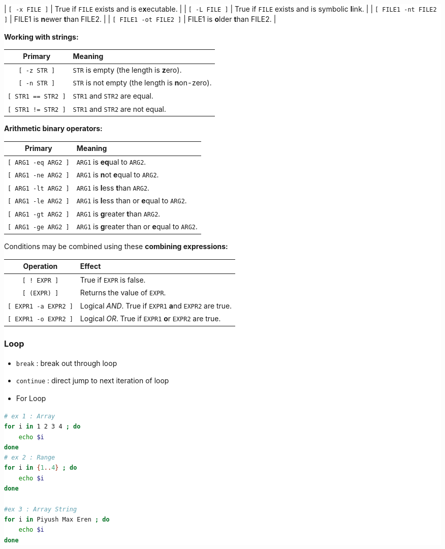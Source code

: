 | `[ -x FILE ]` | True if `FILE` exists and is e**x**ecutable.                 |
| `[ -L FILE ]` | True if `FILE` exists and is symbolic **l**ink.              |
| `[ FILE1 -nt FILE2 ]` | FILE1 is **n**ewer **t**han FILE2.                   |
| `[ FILE1 -ot FILE2 ]` | FILE1 is **o**lder **t**han FILE2.                   |

**Working with strings:**

| Primary        | Meaning                                                     |
| :------------: | :---------------------------------------------------------- |
| `[ -z STR ]`   | `STR` is empty (the length is **z**ero).                    |
| `[ -n STR ]`   |`STR` is not empty (the length is **n**on-zero).             |
| `[ STR1 == STR2 ]` | `STR1` and `STR2` are equal.                            |
| `[ STR1 != STR2 ]` | `STR1` and `STR2` are not equal.                        |

**Arithmetic binary operators:**

| Primary             | Meaning                                                |
| :-----------------: | :----------------------------------------------------- |
| `[ ARG1 -eq ARG2 ]` | `ARG1` is **eq**ual to `ARG2`.                         |
| `[ ARG1 -ne ARG2 ]` | `ARG1` is **n**ot **e**qual to `ARG2`.                 |
| `[ ARG1 -lt ARG2 ]` | `ARG1` is **l**ess **t**han `ARG2`.                    |
| `[ ARG1 -le ARG2 ]` | `ARG1` is **l**ess than or **e**qual to `ARG2`.        |
| `[ ARG1 -gt ARG2 ]` | `ARG1` is **g**reater **t**han `ARG2`.                 |
| `[ ARG1 -ge ARG2 ]` | `ARG1` is **g**reater than or **e**qual to `ARG2`.     |

Conditions may be combined using these **combining expressions:**

| Operation      | Effect                                                      |
| :------------: | :---------------------------------------------------------- |
| `[ ! EXPR ]`   | True if `EXPR` is false.                                    |
| `[ (EXPR) ]`   | Returns the value of `EXPR`.                                |
| `[ EXPR1 -a EXPR2 ]` | Logical _AND_. True if `EXPR1` **a**nd `EXPR2` are true. |
| `[ EXPR1 -o EXPR2 ]` | Logical _OR_. True if `EXPR1` **o**r `EXPR2` are true.|




### Loop
- `break` : break out through loop
- `continue` : direct jump to next iteration of loop

- For Loop
```sh
# ex 1 : Array
for i in 1 2 3 4 ; do
	echo $i
done
# ex 2 : Range
for i in {1..4} ; do
	echo $i
done

#ex 3 : Array String
for i in Piyush Max Eren ; do
	echo $i
done
```